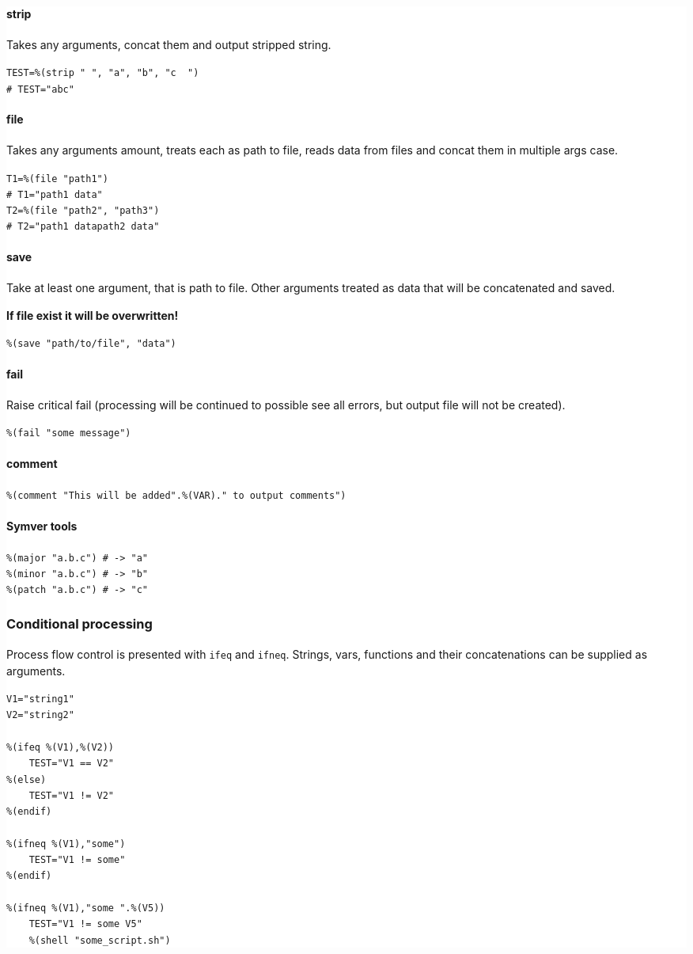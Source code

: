 #### strip
Takes any arguments, concat them and output stripped string.
```
TEST=%(strip " ", "a", "b", "c  ")
# TEST="abc"
```

#### file
Takes any arguments amount, treats each as path to file,
reads data from files and concat them in multiple args case.
```
T1=%(file "path1")
# T1="path1 data"
T2=%(file "path2", "path3")
# T2="path1 datapath2 data"
```

#### save
Take at least one argument, that is path to file.
Other arguments treated as data that will be concatenated and saved.

**If file exist it will be overwritten!**

```
%(save "path/to/file", "data")
```

#### fail
Raise critical fail (processing will be continued to possible see all errors, 
but output file will not be created).
```
%(fail "some message")
```

#### comment
```
%(comment "This will be added".%(VAR)." to output comments")
```

#### Symver tools
```
%(major "a.b.c") # -> "a"
%(minor "a.b.c") # -> "b"
%(patch "a.b.c") # -> "c"
```

### Conditional processing

Process flow control is presented with `ifeq` and `ifneq`.
Strings, vars, functions and their concatenations can be supplied as arguments.

```
V1="string1"
V2="string2"

%(ifeq %(V1),%(V2))
	TEST="V1 == V2"
%(else)
	TEST="V1 != V2"
%(endif)

%(ifneq %(V1),"some")
	TEST="V1 != some"
%(endif)

%(ifneq %(V1),"some ".%(V5))
	TEST="V1 != some V5"
	%(shell "some_script.sh")
```